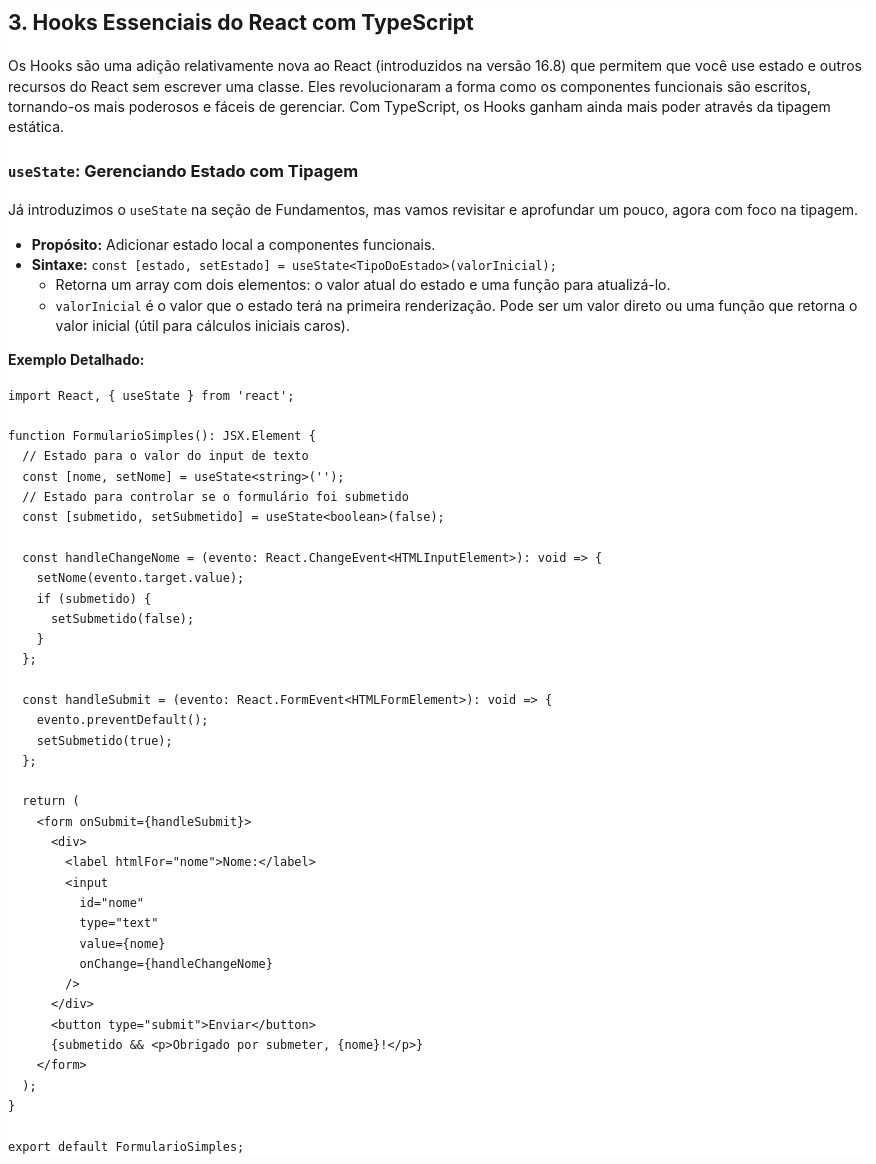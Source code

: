 ## 3. Hooks Essenciais do React com TypeScript

Os Hooks são uma adição relativamente nova ao React (introduzidos na versão 16.8) que permitem que você use estado e outros recursos do React sem escrever uma classe. Eles revolucionaram a forma como os componentes funcionais são escritos, tornando-os mais poderosos e fáceis de gerenciar. Com TypeScript, os Hooks ganham ainda mais poder através da tipagem estática.

### `useState`: Gerenciando Estado com Tipagem

Já introduzimos o `useState` na seção de Fundamentos, mas vamos revisitar e aprofundar um pouco, agora com foco na tipagem.

*   **Propósito:** Adicionar estado local a componentes funcionais.
*   **Sintaxe:** `const [estado, setEstado] = useState<TipoDoEstado>(valorInicial);`
    *   Retorna um array com dois elementos: o valor atual do estado e uma função para atualizá-lo.
    *   `valorInicial` é o valor que o estado terá na primeira renderização. Pode ser um valor direto ou uma função que retorna o valor inicial (útil para cálculos iniciais caros).

**Exemplo Detalhado:**

```tsx
import React, { useState } from 'react';

function FormularioSimples(): JSX.Element {
  // Estado para o valor do input de texto
  const [nome, setNome] = useState<string>('');
  // Estado para controlar se o formulário foi submetido
  const [submetido, setSubmetido] = useState<boolean>(false);

  const handleChangeNome = (evento: React.ChangeEvent<HTMLInputElement>): void => {
    setNome(evento.target.value);
    if (submetido) {
      setSubmetido(false); 
    }
  };

  const handleSubmit = (evento: React.FormEvent<HTMLFormElement>): void => {
    evento.preventDefault();
    setSubmetido(true);
  };

  return (
    <form onSubmit={handleSubmit}>
      <div>
        <label htmlFor="nome">Nome:</label>
        <input
          id="nome"
          type="text"
          value={nome}
          onChange={handleChangeNome}
        />
      </div>
      <button type="submit">Enviar</button>
      {submetido && <p>Obrigado por submeter, {nome}!</p>}
    </form>
  );
}

export default FormularioSimples;
```
